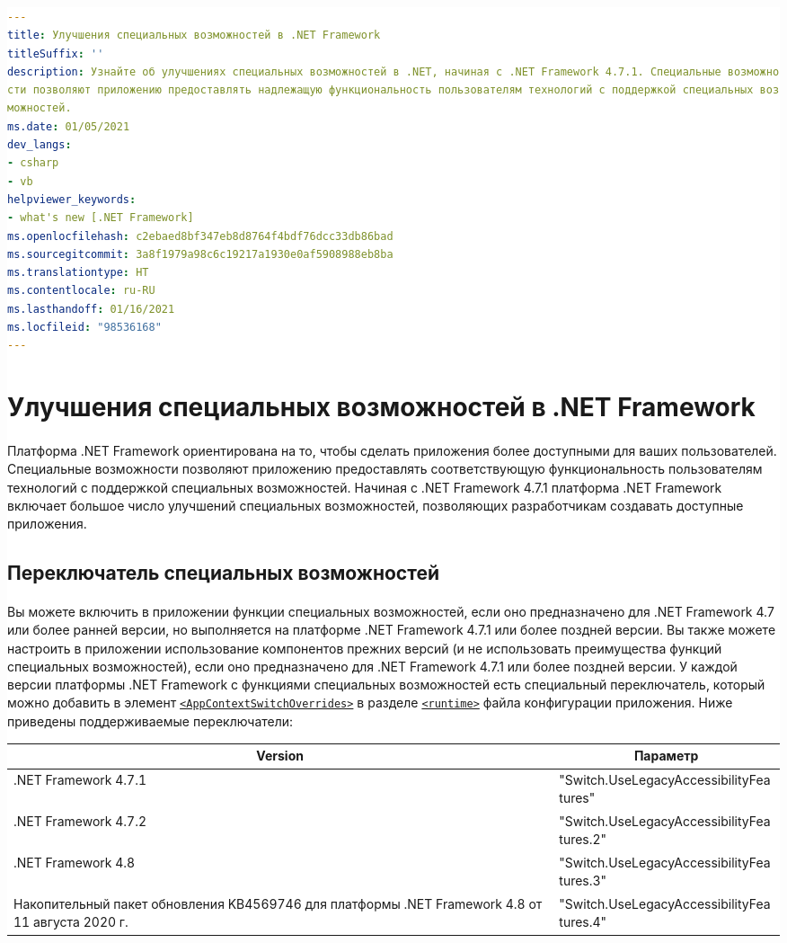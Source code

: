 ```yaml
---
title: Улучшения специальных возможностей в .NET Framework
titleSuffix: ''
description: Узнайте об улучшениях специальных возможностей в .NET, начиная с .NET Framework 4.7.1. Специальные возможности позволяют приложению предоставлять надлежащую функциональность пользователям технологий с поддержкой специальных возможностей.
ms.date: 01/05/2021
dev_langs:
- csharp
- vb
helpviewer_keywords:
- what's new [.NET Framework]
ms.openlocfilehash: c2ebaed8bf347eb8d8764f4bdf76dcc33db86bad
ms.sourcegitcommit: 3a8f1979a98c6c19217a1930e0af5908988eb8ba
ms.translationtype: HT
ms.contentlocale: ru-RU
ms.lasthandoff: 01/16/2021
ms.locfileid: "98536168"
---
```

# <a name="whats-new-in-accessibility-in-net-framework"></a>Улучшения специальных возможностей в .NET Framework

Платформа .NET Framework ориентирована на то, чтобы сделать приложения более доступными для ваших пользователей. Специальные возможности позволяют приложению предоставлять соответствующую функциональность пользователям технологий с поддержкой специальных возможностей. Начиная с .NET Framework 4.7.1 платформа .NET Framework включает большое число улучшений специальных возможностей, позволяющих разработчикам создавать доступные приложения.

## <a name="accessibility-switches"></a>Переключатель специальных возможностей

Вы можете включить в приложении функции специальных возможностей, если оно предназначено для .NET Framework 4.7 или более ранней версии, но выполняется на платформе .NET Framework 4.7.1 или более поздней версии. Вы также можете настроить в приложении использование компонентов прежних версий (и не использовать преимущества функций специальных возможностей), если оно предназначено для .NET Framework 4.7.1 или более поздней версии. У каждой версии платформы .NET Framework с функциями специальных возможностей есть специальный переключатель, который можно добавить в элемент [`<AppContextSwitchOverrides>`](../configure-apps/file-schema/runtime/appcontextswitchoverrides-element.md) в разделе [`<runtime>`](../configure-apps/file-schema/runtime/index.md) файла конфигурации приложения. Ниже приведены поддерживаемые переключатели:

|Version|Параметр|
|---|---|
|.NET Framework 4.7.1|"Switch.UseLegacyAccessibilityFeatures"|
|.NET Framework 4.7.2|"Switch.UseLegacyAccessibilityFeatures.2"|
|.NET Framework 4.8|"Switch.UseLegacyAccessibilityFeatures.3"|
|Накопительный пакет обновления KB4569746 для платформы .NET Framework 4.8 от 11 августа 2020 г.|"Switch.UseLegacyAccessibilityFeatures.4"|
